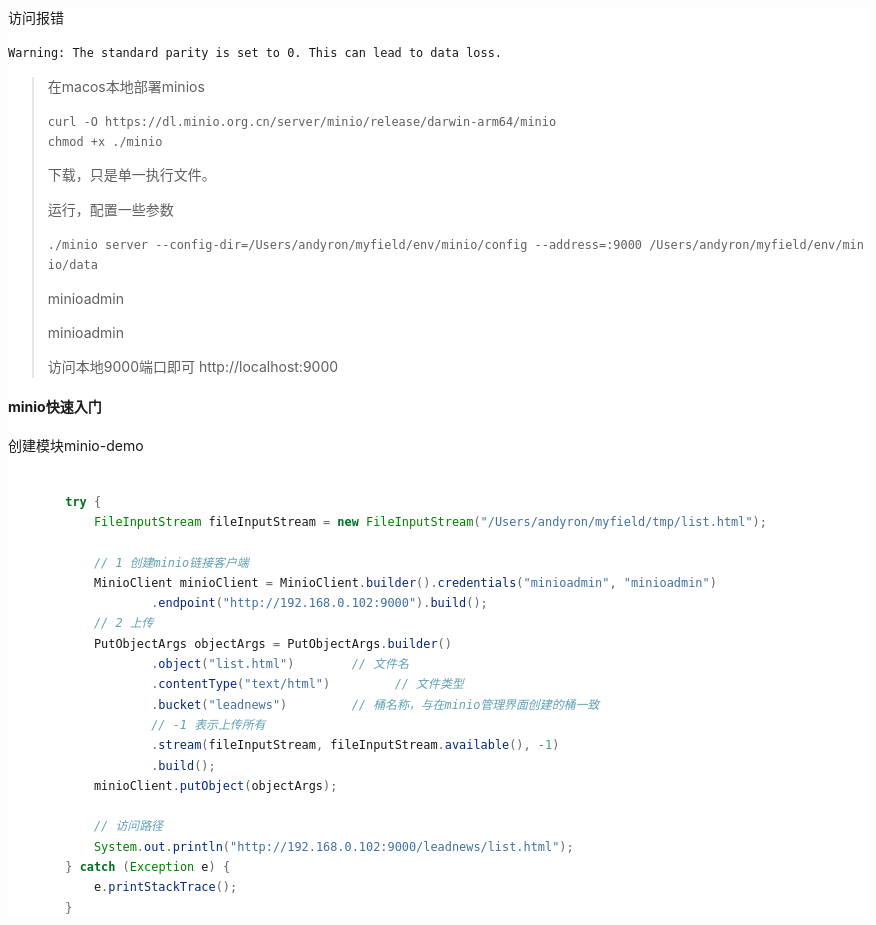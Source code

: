 访问报错

```
Warning: The standard parity is set to 0. This can lead to data loss.
```

> 在macos本地部署minios
>
> ```shell
> curl -O https://dl.minio.org.cn/server/minio/release/darwin-arm64/minio
> chmod +x ./minio
> ```
>
> 下载，只是单一执行文件。
>
> 运行，配置一些参数
>
> ```shell
> ./minio server --config-dir=/Users/andyron/myfield/env/minio/config --address=:9000 /Users/andyron/myfield/env/minio/data
> ```
>
> minioadmin
>
> minioadmin
>
> 访问本地9000端口即可 http://localhost:9000

#### minio快速入门

创建模块minio-demo

```java

        try {
            FileInputStream fileInputStream = new FileInputStream("/Users/andyron/myfield/tmp/list.html"); 

            // 1 创建minio链接客户端
            MinioClient minioClient = MinioClient.builder().credentials("minioadmin", "minioadmin")
                    .endpoint("http://192.168.0.102:9000").build();
            // 2 上传
            PutObjectArgs objectArgs = PutObjectArgs.builder()
                    .object("list.html")        // 文件名
                    .contentType("text/html")         // 文件类型
                    .bucket("leadnews")         // 桶名称，与在minio管理界面创建的桶一致
                    // -1 表示上传所有
                    .stream(fileInputStream, fileInputStream.available(), -1)
                    .build();
            minioClient.putObject(objectArgs);

            // 访问路径
            System.out.println("http://192.168.0.102:9000/leadnews/list.html");
        } catch (Exception e) {
            e.printStackTrace();
        }
```

